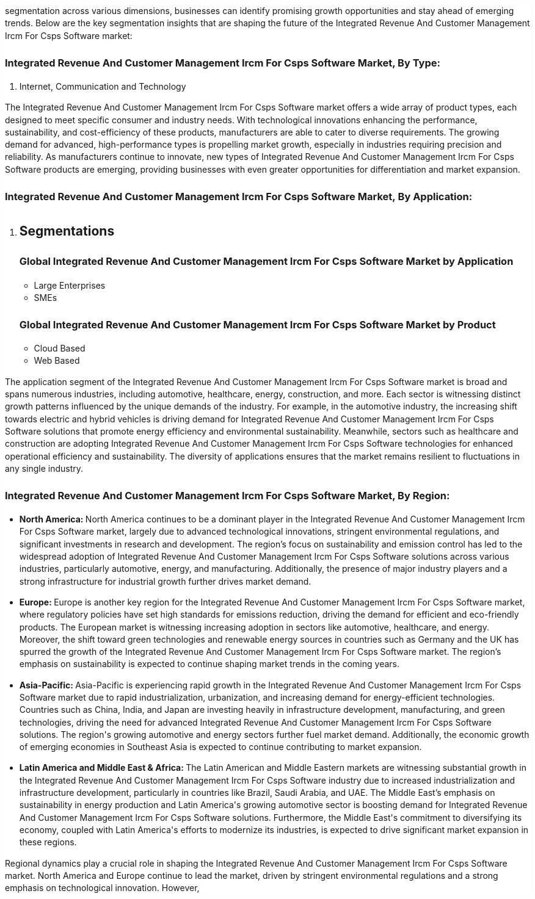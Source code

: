 segmentation across various dimensions, businesses can identify promising growth opportunities and stay ahead of emerging trends. Below are the key segmentation insights that are shaping the future of the Integrated Revenue And Customer Management Ircm For Csps Software market:</p><h3><strong>Integrated Revenue And Customer Management Ircm For Csps Software Market, By Type:<br /></strong></h3><ol><li>Internet, Communication and Technology</li></ol><p>The Integrated Revenue And Customer Management Ircm For Csps Software market offers a wide array of product types, each designed to meet specific consumer and industry needs. With technological innovations enhancing the performance, sustainability, and cost-efficiency of these products, manufacturers are able to cater to diverse requirements. The growing demand for advanced, high-performance types is propelling market growth, especially in industries requiring precision and reliability. As manufacturers continue to innovate, new types of Integrated Revenue And Customer Management Ircm For Csps Software products are emerging, providing businesses with even greater opportunities for differentiation and market expansion.</p><h3>Integrated Revenue And Customer Management Ircm For Csps Software Market,&nbsp;By Application:</h3><ol><li><h2>Segmentations</h2><h3>Global Integrated Revenue And Customer Management Ircm For Csps Software Market by Application</h3><ul><li>Large Enterprises</li><li>SMEs</li></ul><h3>Global Integrated Revenue And Customer Management Ircm For Csps Software Market by Product</h3><ul><li>Cloud Based</li><li>Web Based</li></ul></li></ol><p>The application segment of the Integrated Revenue And Customer Management Ircm For Csps Software market is broad and spans numerous industries, including automotive, healthcare, energy, construction, and more. Each sector is witnessing distinct growth patterns influenced by the unique demands of the industry. For example, in the automotive industry, the increasing shift towards electric and hybrid vehicles is driving demand for Integrated Revenue And Customer Management Ircm For Csps Software solutions that promote energy efficiency and environmental sustainability. Meanwhile, sectors such as healthcare and construction are adopting Integrated Revenue And Customer Management Ircm For Csps Software technologies for enhanced operational efficiency and sustainability. The diversity of applications ensures that the market remains resilient to fluctuations in any single industry.</p><h3>Integrated Revenue And Customer Management Ircm For Csps Software Market, By Region:</h3><ul><li><p><strong>North America:&nbsp;</strong>North America continues to be a dominant player in the Integrated Revenue And Customer Management Ircm For Csps Software market, largely due to advanced technological innovations, stringent environmental regulations, and significant investments in research and development. The region&rsquo;s focus on sustainability and emission control has led to the widespread adoption of Integrated Revenue And Customer Management Ircm For Csps Software solutions across various industries, particularly automotive, energy, and manufacturing. Additionally, the presence of major industry players and a strong infrastructure for industrial growth further drives market demand.</p></li><li><p><strong><strong>Europe:&nbsp;</strong></strong>Europe is another key region for the Integrated Revenue And Customer Management Ircm For Csps Software market, where regulatory policies have set high standards for emissions reduction, driving the demand for efficient and eco-friendly products. The European market is witnessing increasing adoption in sectors like automotive, healthcare, and energy. Moreover, the shift toward green technologies and renewable energy sources in countries such as Germany and the UK has spurred the growth of the Integrated Revenue And Customer Management Ircm For Csps Software market. The region&rsquo;s emphasis on sustainability is expected to continue shaping market trends in the coming years.</p></li><li><p><strong><strong>Asia-Pacific:&nbsp;</strong></strong>Asia-Pacific is experiencing rapid growth in the Integrated Revenue And Customer Management Ircm For Csps Software market due to rapid industrialization, urbanization, and increasing demand for energy-efficient technologies. Countries such as China, India, and Japan are investing heavily in infrastructure development, manufacturing, and green technologies, driving the need for advanced Integrated Revenue And Customer Management Ircm For Csps Software solutions. The region's growing automotive and energy sectors further fuel market demand. Additionally, the economic growth of emerging economies in Southeast Asia is expected to continue contributing to market expansion.</p></li><li><p><strong><strong>Latin America and Middle East &amp; Africa:&nbsp;</strong></strong>The Latin American and Middle Eastern markets are witnessing substantial growth in the Integrated Revenue And Customer Management Ircm For Csps Software industry due to increased industrialization and infrastructure development, particularly in countries like Brazil, Saudi Arabia, and UAE. The Middle East&rsquo;s emphasis on sustainability in energy production and Latin America's growing automotive sector is boosting demand for Integrated Revenue And Customer Management Ircm For Csps Software solutions. Furthermore, the Middle East's commitment to diversifying its economy, coupled with Latin America's efforts to modernize its industries, is expected to drive significant market expansion in these regions.</p></li></ul><p>Regional dynamics play a crucial role in shaping the Integrated Revenue And Customer Management Ircm For Csps Software market. North America and Europe continue to lead the market, driven by stringent environmental regulations and a strong emphasis on technological innovation. However,